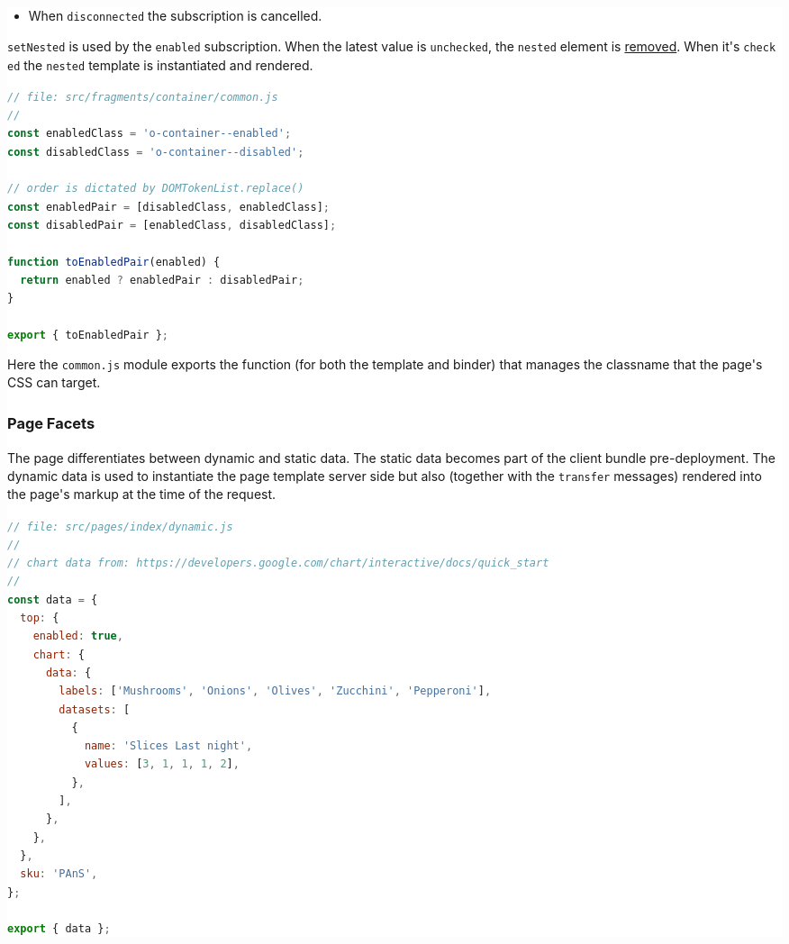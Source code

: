 - When `disconnected` the subscription is cancelled.

`setNested` is used by the `enabled` subscription. When the latest value is `unchecked`, the `nested` element is [removed](https://developer.mozilla.org/en-US/docs/Web/API/Element/remove). When it's `checked` the `nested` template is instantiated and rendered.

```javascript
// file: src/fragments/container/common.js
//
const enabledClass = 'o-container--enabled';
const disabledClass = 'o-container--disabled';

// order is dictated by DOMTokenList.replace()
const enabledPair = [disabledClass, enabledClass];
const disabledPair = [enabledClass, disabledClass];

function toEnabledPair(enabled) {
  return enabled ? enabledPair : disabledPair;
}

export { toEnabledPair };
```

Here the `common.js` module exports the function (for both the template and binder) that manages the classname that the page's CSS can target.

### Page Facets

The page differentiates between dynamic and static data. The static data becomes part of the client bundle pre-deployment. The dynamic data is used to instantiate the page template server side but also (together with the `transfer` messages) rendered into the page's markup at the time of the request.

```javascript
// file: src/pages/index/dynamic.js
//
// chart data from: https://developers.google.com/chart/interactive/docs/quick_start
//
const data = {
  top: {
    enabled: true,
    chart: {
      data: {
        labels: ['Mushrooms', 'Onions', 'Olives', 'Zucchini', 'Pepperoni'],
        datasets: [
          {
            name: 'Slices Last night',
            values: [3, 1, 1, 1, 2],
          },
        ],
      },
    },
  },
  sku: 'PAnS',
};

export { data };
```
